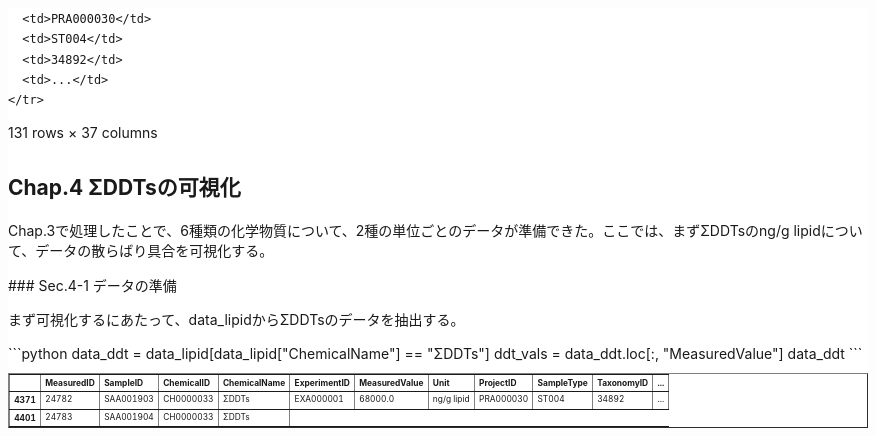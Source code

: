       <td>PRA000030</td>
      <td>ST004</td>
      <td>34892</td>
      <td>...</td>
    </tr>
  </tbody>
</table>
<p>131 rows × 37 columns</p>



## Chap.4 ΣDDTsの可視化



<p>Chap.3で処理したことで、6種類の化学物質について、2種の単位ごとのデータが準備できた。ここでは、まずΣDDTsのng/g lipidについて、データの散らばり具合を可視化する。</p>
### Sec.4-1 データの準備



<p>まず可視化するにあたって、data_lipidからΣDDTsのデータを抽出する。</p>
```python
data_ddt = data_lipid[data_lipid["ChemicalName"] == "ΣDDTs"]
ddt_vals = data_ddt.loc[:, "MeasuredValue"]
data_ddt
```



<table border="1" class="dataframe" style="font-size: 0.6rem">
  <thead>
    <tr style="text-align: left;">
      <th></th>
      <th>MeasuredID</th>
      <th>SampleID</th>
      <th>ChemicalID</th>
      <th>ChemicalName</th>
      <th>ExperimentID</th>
      <th>MeasuredValue</th>
      <th>Unit</th>
      <th>ProjectID</th>
      <th>SampleType</th>
      <th>TaxonomyID</th>
      <th>...</th>
    </tr>
  </thead>
  <tbody>
    <tr>
      <th>4371</th>
      <td>24782</td>
      <td>SAA001903</td>
      <td>CH0000033</td>
      <td>ΣDDTs</td>
      <td>EXA000001</td>
      <td>68000.0</td>
      <td>ng/g lipid</td>
      <td>PRA000030</td>
      <td>ST004</td>
      <td>34892</td>
      <td>...</td>
    </tr>
    <tr>
      <th>4401</th>
      <td>24783</td>
      <td>SAA001904</td>
      <td>CH0000033</td>
      <td>ΣDDTs</td>